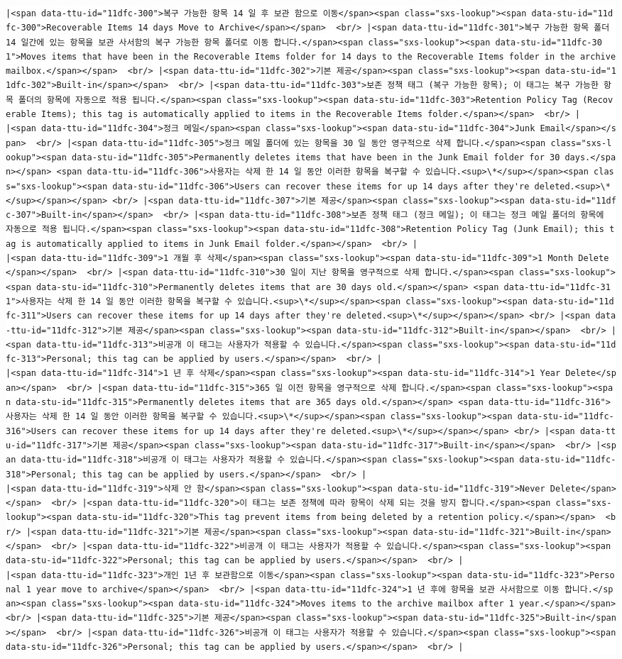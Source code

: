     |<span data-ttu-id="11dfc-300">복구 가능한 항목 14 일 후 보관 함으로 이동</span><span class="sxs-lookup"><span data-stu-id="11dfc-300">Recoverable Items 14 days Move to Archive</span></span>  <br/> |<span data-ttu-id="11dfc-301">복구 가능한 항목 폴더 14 일간에 있는 항목을 보관 사서함의 복구 가능한 항목 폴더로 이동 합니다.</span><span class="sxs-lookup"><span data-stu-id="11dfc-301">Moves items that have been in the Recoverable Items folder for 14 days to the Recoverable Items folder in the archive mailbox.</span></span>  <br/> |<span data-ttu-id="11dfc-302">기본 제공</span><span class="sxs-lookup"><span data-stu-id="11dfc-302">Built-in</span></span>  <br/> |<span data-ttu-id="11dfc-303">보존 정책 태그 (복구 가능한 항목); 이 태그는 복구 가능한 항목 폴더의 항목에 자동으로 적용 됩니다.</span><span class="sxs-lookup"><span data-stu-id="11dfc-303">Retention Policy Tag (Recoverable Items); this tag is automatically applied to items in the Recoverable Items folder.</span></span>  <br/> |
    |<span data-ttu-id="11dfc-304">정크 메일</span><span class="sxs-lookup"><span data-stu-id="11dfc-304">Junk Email</span></span>  <br/> |<span data-ttu-id="11dfc-305">정크 메일 폴더에 있는 항목을 30 일 동안 영구적으로 삭제 합니다.</span><span class="sxs-lookup"><span data-stu-id="11dfc-305">Permanently deletes items that have been in the Junk Email folder for 30 days.</span></span> <span data-ttu-id="11dfc-306">사용자는 삭제 한 14 일 동안 이러한 항목을 복구할 수 있습니다.<sup>\*</sup></span><span class="sxs-lookup"><span data-stu-id="11dfc-306">Users can recover these items for up 14 days after they're deleted.<sup>\*</sup></span></span> <br/> |<span data-ttu-id="11dfc-307">기본 제공</span><span class="sxs-lookup"><span data-stu-id="11dfc-307">Built-in</span></span>  <br/> |<span data-ttu-id="11dfc-308">보존 정책 태그 (정크 메일); 이 태그는 정크 메일 폴더의 항목에 자동으로 적용 됩니다.</span><span class="sxs-lookup"><span data-stu-id="11dfc-308">Retention Policy Tag (Junk Email); this tag is automatically applied to items in Junk Email folder.</span></span>  <br/> |
    |<span data-ttu-id="11dfc-309">1 개월 후 삭제</span><span class="sxs-lookup"><span data-stu-id="11dfc-309">1 Month Delete</span></span>  <br/> |<span data-ttu-id="11dfc-310">30 일이 지난 항목을 영구적으로 삭제 합니다.</span><span class="sxs-lookup"><span data-stu-id="11dfc-310">Permanently deletes items that are 30 days old.</span></span> <span data-ttu-id="11dfc-311">사용자는 삭제 한 14 일 동안 이러한 항목을 복구할 수 있습니다.<sup>\*</sup></span><span class="sxs-lookup"><span data-stu-id="11dfc-311">Users can recover these items for up 14 days after they're deleted.<sup>\*</sup></span></span> <br/> |<span data-ttu-id="11dfc-312">기본 제공</span><span class="sxs-lookup"><span data-stu-id="11dfc-312">Built-in</span></span>  <br/> |<span data-ttu-id="11dfc-313">비공개 이 태그는 사용자가 적용할 수 있습니다.</span><span class="sxs-lookup"><span data-stu-id="11dfc-313">Personal; this tag can be applied by users.</span></span>  <br/> |
    |<span data-ttu-id="11dfc-314">1 년 후 삭제</span><span class="sxs-lookup"><span data-stu-id="11dfc-314">1 Year Delete</span></span>  <br/> |<span data-ttu-id="11dfc-315">365 일 이전 항목을 영구적으로 삭제 합니다.</span><span class="sxs-lookup"><span data-stu-id="11dfc-315">Permanently deletes items that are 365 days old.</span></span> <span data-ttu-id="11dfc-316">사용자는 삭제 한 14 일 동안 이러한 항목을 복구할 수 있습니다.<sup>\*</sup></span><span class="sxs-lookup"><span data-stu-id="11dfc-316">Users can recover these items for up 14 days after they're deleted.<sup>\*</sup></span></span> <br/> |<span data-ttu-id="11dfc-317">기본 제공</span><span class="sxs-lookup"><span data-stu-id="11dfc-317">Built-in</span></span>  <br/> |<span data-ttu-id="11dfc-318">비공개 이 태그는 사용자가 적용할 수 있습니다.</span><span class="sxs-lookup"><span data-stu-id="11dfc-318">Personal; this tag can be applied by users.</span></span>  <br/> |
    |<span data-ttu-id="11dfc-319">삭제 안 함</span><span class="sxs-lookup"><span data-stu-id="11dfc-319">Never Delete</span></span>  <br/> |<span data-ttu-id="11dfc-320">이 태그는 보존 정책에 따라 항목이 삭제 되는 것을 방지 합니다.</span><span class="sxs-lookup"><span data-stu-id="11dfc-320">This tag prevent items from being deleted by a retention policy.</span></span>  <br/> |<span data-ttu-id="11dfc-321">기본 제공</span><span class="sxs-lookup"><span data-stu-id="11dfc-321">Built-in</span></span>  <br/> |<span data-ttu-id="11dfc-322">비공개 이 태그는 사용자가 적용할 수 있습니다.</span><span class="sxs-lookup"><span data-stu-id="11dfc-322">Personal; this tag can be applied by users.</span></span>  <br/> |
    |<span data-ttu-id="11dfc-323">개인 1년 후 보관함으로 이동</span><span class="sxs-lookup"><span data-stu-id="11dfc-323">Personal 1 year move to archive</span></span>  <br/> |<span data-ttu-id="11dfc-324">1 년 후에 항목을 보관 사서함으로 이동 합니다.</span><span class="sxs-lookup"><span data-stu-id="11dfc-324">Moves items to the archive mailbox after 1 year.</span></span>  <br/> |<span data-ttu-id="11dfc-325">기본 제공</span><span class="sxs-lookup"><span data-stu-id="11dfc-325">Built-in</span></span>  <br/> |<span data-ttu-id="11dfc-326">비공개 이 태그는 사용자가 적용할 수 있습니다.</span><span class="sxs-lookup"><span data-stu-id="11dfc-326">Personal; this tag can be applied by users.</span></span>  <br/> |
   
